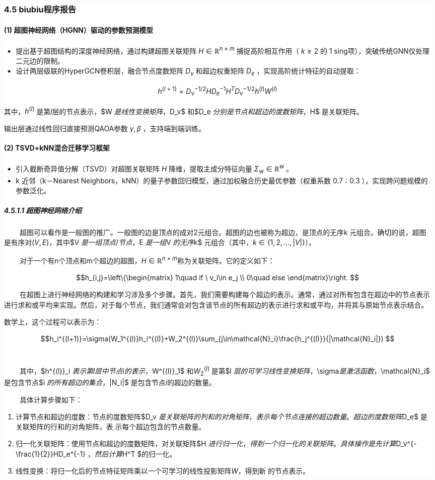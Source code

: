 

### 4.5 biubiu程序报告

#### (1) **超图神经网络（HGNN）驱动的参数预测模型**

- 提出基于超图结构的深度神经网络，通过构建超图关联矩阵 $H \in \mathbb{R}^{n \times m}$ 捕捉高阶相互作用（ $k \geq 2$ 的 1 sing项），突破传统GNN仅处理二元边的限制。
- 设计两层级联的HyperGCN卷积层，融合节点度数矩阵 $D_v$ 和超边权重矩阵 $D_e$ ，实现高阶统计特征的自动提取：

$$
h^{(l+1)}=D_v^{-1 / 2} H D_e^{-1} H^T D_v^{-1 / 2} h^{(l)} W^{(l)}
$$

其中，$h^{(l)}$ 是第$l$层的节点表示，$W $是线性变换矩阵，$D_v$ 和$D_e $分别是节点和超边的度数矩阵，$H$ 是关联矩阵。

输出层通过线性回归直接预测QAOA参数 $\gamma, \beta$ ，支持端到端训练。

#### (2) **TSVD+kNN混合迁移学习框架**

- 引入截断奇异值分解（TSVD）对超图关联矩阵 $H$ 降维，提取主成分特征向量 $\Sigma_w \in \mathbb{R}^w$ 。
- k 近邻（k－Nearest Neighbors，kNN）的量子参数回归模型，通过加权融合历史最优参数（权重系数 $0.7: 0.3$ ），实现跨问题规模的参数泛化。



##### 4.5.1.1 超图神经网络介绍

$\qquad$超图可以看作是一般图的推广。一般图的边是顶点的成对2元组合。超图的边也被称为超边，是顶点的无序k 元组合。确切的说，超图是有序对$(V,E)$，其中$V $是一组顶点/节点，$E $是一组$V $的无序$k$ 元组合（其中，$k \in \{1, 2, ..., |V |\}$）。

$\qquad$对于一个有n个顶点和m个超边的超图，$H\in \mathbb{R}^{n\times m}$称为关联矩阵。它的定义如下：

$$h_{i,j}=\left\{\begin{matrix}
1\quad if \ v_i\in e_j  
\\
0\quad else
\end{matrix}\right. $$

$\qquad$​在超图上进行神经网络的构建和学习涉及多个步骤。首先，我们需要构建每个超边的表示。通常，通过对所有包含在超边中的节点表示进行求和或平均来实现。然后，对于每个节点，我们通常会对包含该节点的所有超边的表示进行求和或平均，并将其与原始节点表示结合。

数学上，这个过程可以表示为：

$$h_i^{(l+1)}=\sigma(W_1^{(l)}h_i^{(l)}+W_2^{(l)}\sum_{j\in\mathcal{N}_i}\frac{h_j^{(l)}}{|\mathcal{N}_i|}) $$​

$\qquad$其中，$h^{(l)}_i $表示第l 层中节点i 的表示，$W^{(l)}_1$ 和$W^{(l)}_2$ 是第$l $层的可学习线性变换矩阵，$\sigma$是激活函数，$\mathcal{N}_i$ 是包含节点$i $的所有超边的集合，$|N_i|$ 是包含节点$i$​的超边的数量。

$\qquad$具体计算步骤如下：
1. 计算节点和超边的度数：节点的度数矩阵$D_v $是关联矩阵的列和的对角矩阵，表示
    每个节点连接的超边数量。超边的度数矩阵$D_e$ 是关联矩阵的行和的对角矩阵，表
    示每个超边包含的节点数量。

2. 归一化关联矩阵：使用节点和超边的度数矩阵，对关联矩阵$H $进行归一化，得到一
    个归一化的关联矩阵。具体操作是先计算$D_v^{-\frac{1}{2}}HD_e^{-1} $，然后计算$H^T $的归一化。

3. 线性变换：将归一化后的节点特征矩阵乘以一个可学习的线性投影矩阵$W$​，得到新
    的节点表示。

